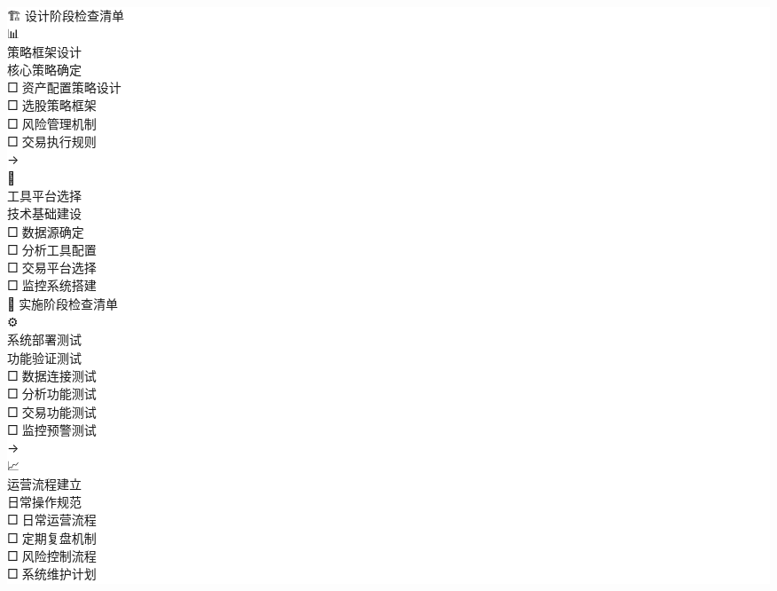 </div>
</div>


<div class="flowchart-phase">
<div class="phase-title">🏗️ 设计阶段检查清单</div>
<div class="phase-steps">
<div class="enhanced-step secondary">
<div class="step-icon">📊</div>
<div class="step-content">
<div class="step-title">策略框架设计</div>
<div class="step-description">核心策略确定</div>
<div class="step-details">
□ 资产配置策略设计<br>
□ 选股策略框架<br>
□ 风险管理机制<br>
□ 交易执行规则
</div>
</div>
</div>
<div class="arrow-enhanced">→</div>
<div class="enhanced-step secondary">
<div class="step-icon">🔧</div>
<div class="step-content">
<div class="step-title">工具平台选择</div>
<div class="step-description">技术基础建设</div>
<div class="step-details">
□ 数据源确定<br>
□ 分析工具配置<br>
□ 交易平台选择<br>
□ 监控系统搭建
</div>
</div>
</div>
</div>
</div>


<div class="flowchart-phase">
<div class="phase-title">🚀 实施阶段检查清单</div>
<div class="phase-steps">
<div class="enhanced-step tertiary">
<div class="step-icon">⚙️</div>
<div class="step-content">
<div class="step-title">系统部署测试</div>
<div class="step-description">功能验证测试</div>
<div class="step-details">
□ 数据连接测试<br>
□ 分析功能测试<br>
□ 交易功能测试<br>
□ 监控预警测试
</div>
</div>
</div>
<div class="arrow-enhanced">→</div>
<div class="enhanced-step success">
<div class="step-icon">📈</div>
<div class="step-content">
<div class="step-title">运营流程建立</div>
<div class="step-description">日常操作规范</div>
<div class="step-details">
□ 日常运营流程<br>
□ 定期复盘机制<br>
□ 风险控制流程<br>
□ 系统维护计划